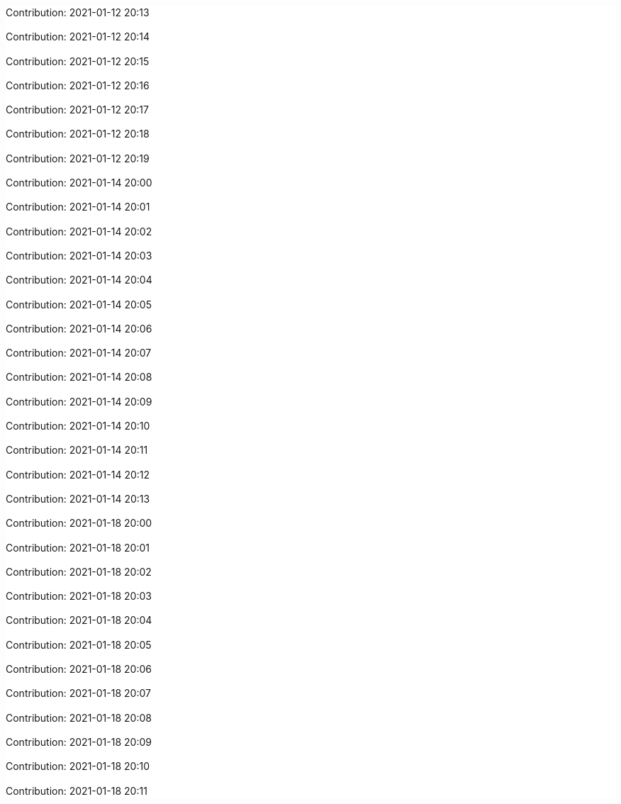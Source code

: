 Contribution: 2021-01-12 20:13

Contribution: 2021-01-12 20:14

Contribution: 2021-01-12 20:15

Contribution: 2021-01-12 20:16

Contribution: 2021-01-12 20:17

Contribution: 2021-01-12 20:18

Contribution: 2021-01-12 20:19

Contribution: 2021-01-14 20:00

Contribution: 2021-01-14 20:01

Contribution: 2021-01-14 20:02

Contribution: 2021-01-14 20:03

Contribution: 2021-01-14 20:04

Contribution: 2021-01-14 20:05

Contribution: 2021-01-14 20:06

Contribution: 2021-01-14 20:07

Contribution: 2021-01-14 20:08

Contribution: 2021-01-14 20:09

Contribution: 2021-01-14 20:10

Contribution: 2021-01-14 20:11

Contribution: 2021-01-14 20:12

Contribution: 2021-01-14 20:13

Contribution: 2021-01-18 20:00

Contribution: 2021-01-18 20:01

Contribution: 2021-01-18 20:02

Contribution: 2021-01-18 20:03

Contribution: 2021-01-18 20:04

Contribution: 2021-01-18 20:05

Contribution: 2021-01-18 20:06

Contribution: 2021-01-18 20:07

Contribution: 2021-01-18 20:08

Contribution: 2021-01-18 20:09

Contribution: 2021-01-18 20:10

Contribution: 2021-01-18 20:11

